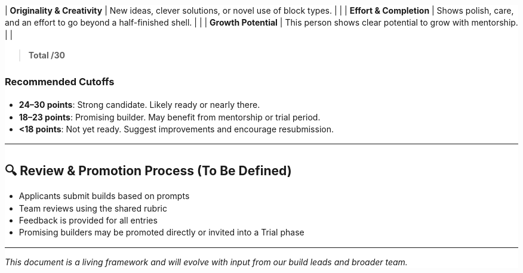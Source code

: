 | **Originality & Creativity** | New ideas, clever solutions, or novel use of block types.                                     |             |
| **Effort & Completion**  | Shows polish, care, and an effort to go beyond a half-finished shell.                          |             |
| **Growth Potential**     | This person shows clear potential to grow with mentorship.                                     |             |

> **Total /30**

### Recommended Cutoffs

- **24–30 points**: Strong candidate. Likely ready or nearly there.  
- **18–23 points**: Promising builder. May benefit from mentorship or trial period.  
- **<18 points**: Not yet ready. Suggest improvements and encourage resubmission.

---

## 🔍 Review & Promotion Process (To Be Defined)

- Applicants submit builds based on prompts
- Team reviews using the shared rubric
- Feedback is provided for all entries
- Promising builders may be promoted directly or invited into a Trial phase

---

_This document is a living framework and will evolve with input from our build leads and broader team._
